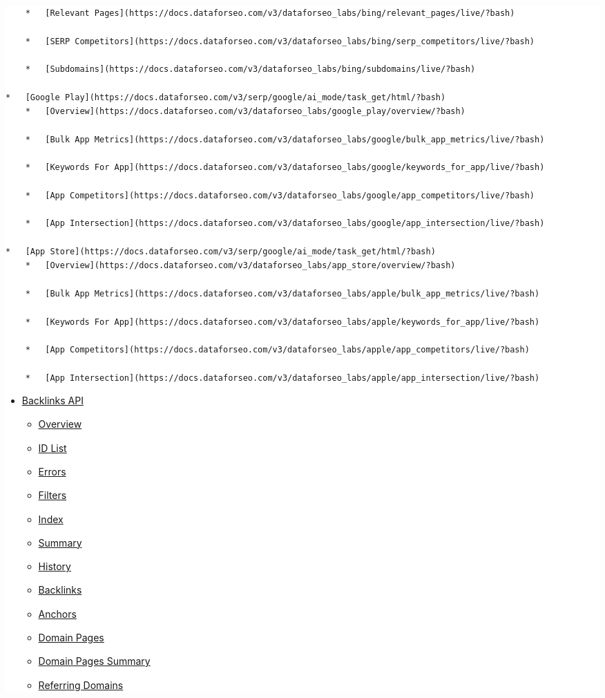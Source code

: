         *   [Relevant Pages](https://docs.dataforseo.com/v3/dataforseo_labs/bing/relevant_pages/live/?bash)
            
        *   [SERP Competitors](https://docs.dataforseo.com/v3/dataforseo_labs/bing/serp_competitors/live/?bash)
            
        *   [Subdomains](https://docs.dataforseo.com/v3/dataforseo_labs/bing/subdomains/live/?bash)
            
    *   [Google Play](https://docs.dataforseo.com/v3/serp/google/ai_mode/task_get/html/?bash)
        *   [Overview](https://docs.dataforseo.com/v3/dataforseo_labs/google_play/overview/?bash)
            
        *   [Bulk App Metrics](https://docs.dataforseo.com/v3/dataforseo_labs/google/bulk_app_metrics/live/?bash)
            
        *   [Keywords For App](https://docs.dataforseo.com/v3/dataforseo_labs/google/keywords_for_app/live/?bash)
            
        *   [App Competitors](https://docs.dataforseo.com/v3/dataforseo_labs/google/app_competitors/live/?bash)
            
        *   [App Intersection](https://docs.dataforseo.com/v3/dataforseo_labs/google/app_intersection/live/?bash)
            
    *   [App Store](https://docs.dataforseo.com/v3/serp/google/ai_mode/task_get/html/?bash)
        *   [Overview](https://docs.dataforseo.com/v3/dataforseo_labs/app_store/overview/?bash)
            
        *   [Bulk App Metrics](https://docs.dataforseo.com/v3/dataforseo_labs/apple/bulk_app_metrics/live/?bash)
            
        *   [Keywords For App](https://docs.dataforseo.com/v3/dataforseo_labs/apple/keywords_for_app/live/?bash)
            
        *   [App Competitors](https://docs.dataforseo.com/v3/dataforseo_labs/apple/app_competitors/live/?bash)
            
        *   [App Intersection](https://docs.dataforseo.com/v3/dataforseo_labs/apple/app_intersection/live/?bash)
            
*   [Backlinks API](https://docs.dataforseo.com/v3/serp/google/ai_mode/task_get/html/?bash)
    *   [Overview](https://docs.dataforseo.com/v3/backlinks/overview/?bash)
        
    *   [ID List](https://docs.dataforseo.com/v3/backlinks/id_list/?bash)
        
    *   [Errors](https://docs.dataforseo.com/v3/backlinks/errors/?bash)
        
    *   [Filters](https://docs.dataforseo.com/v3/backlinks/filters/?bash)
        
    *   [Index](https://docs.dataforseo.com/v3/backlinks/index/?bash)
        
    *   [Summary](https://docs.dataforseo.com/v3/backlinks/summary/live/?bash)
        
    *   [History](https://docs.dataforseo.com/v3/backlinks/history/live/?bash)
        
    *   [Backlinks](https://docs.dataforseo.com/v3/backlinks/backlinks/live/?bash)
        
    *   [Anchors](https://docs.dataforseo.com/v3/backlinks/anchors/live/?bash)
        
    *   [Domain Pages](https://docs.dataforseo.com/v3/backlinks/domain_pages/live/?bash)
        
    *   [Domain Pages Summary](https://docs.dataforseo.com/v3/backlinks/domain_pages_summary/live/?bash)
        
    *   [Referring Domains](https://docs.dataforseo.com/v3/backlinks/referring_domains/live/?bash)
        